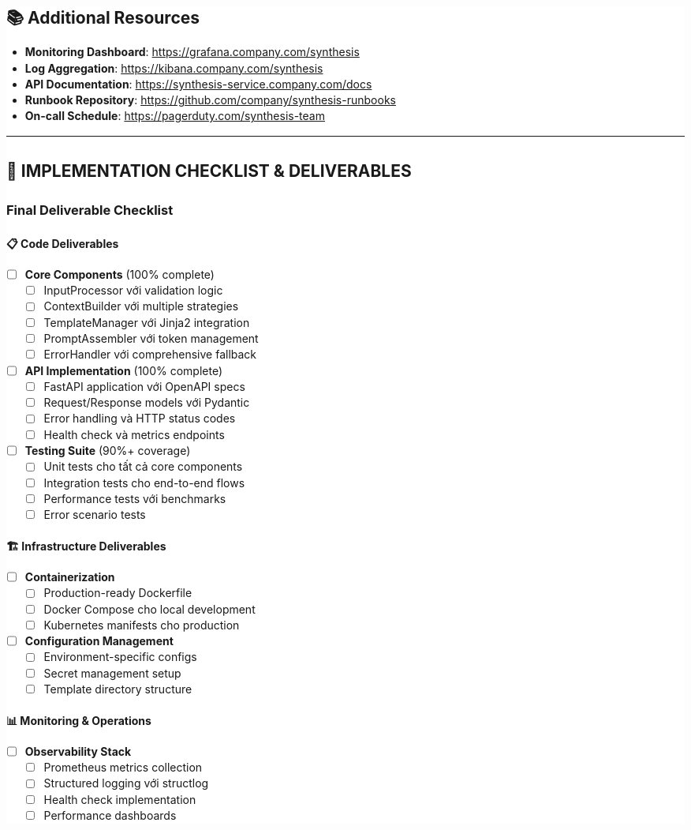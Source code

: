 ## 📚 Additional Resources

- **Monitoring Dashboard**: https://grafana.company.com/synthesis
- **Log Aggregation**: https://kibana.company.com/synthesis  
- **API Documentation**: https://synthesis-service.company.com/docs
- **Runbook Repository**: https://github.com/company/synthesis-runbooks
- **On-call Schedule**: https://pagerduty.com/synthesis-team


---

## 🎯 **IMPLEMENTATION CHECKLIST & DELIVERABLES**

### **Final Deliverable Checklist**

#### **📋 Code Deliverables**
- [ ] **Core Components** (100% complete)
  - [ ] InputProcessor với validation logic
  - [ ] ContextBuilder với multiple strategies  
  - [ ] TemplateManager với Jinja2 integration
  - [ ] PromptAssembler với token management
  - [ ] ErrorHandler với comprehensive fallback

- [ ] **API Implementation** (100% complete)
  - [ ] FastAPI application với OpenAPI specs
  - [ ] Request/Response models với Pydantic
  - [ ] Error handling và HTTP status codes
  - [ ] Health check và metrics endpoints

- [ ] **Testing Suite** (90%+ coverage)
  - [ ] Unit tests cho tất cả core components
  - [ ] Integration tests cho end-to-end flows
  - [ ] Performance tests với benchmarks
  - [ ] Error scenario tests

#### **🏗️ Infrastructure Deliverables**  
- [ ] **Containerization**
  - [ ] Production-ready Dockerfile
  - [ ] Docker Compose cho local development
  - [ ] Kubernetes manifests cho production

- [ ] **Configuration Management**
  - [ ] Environment-specific configs
  - [ ] Secret management setup
  - [ ] Template directory structure

#### **📊 Monitoring & Operations**
- [ ] **Observability Stack**
  - [ ] Prometheus metrics collection
  - [ ] Structured logging với structlog
  - [ ] Health check implementation
  - [ ] Performance dashboards
